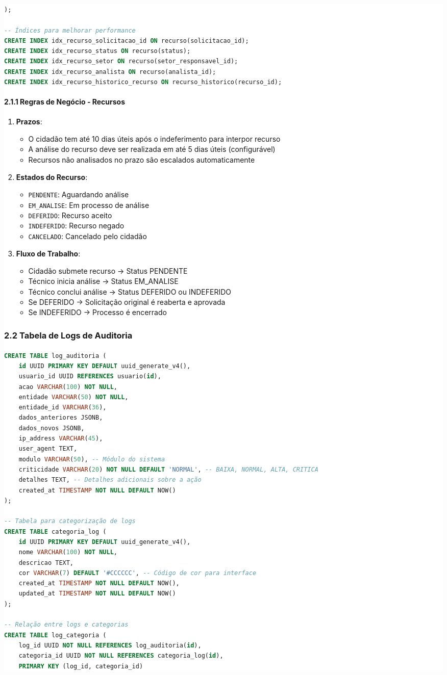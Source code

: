 ```sql
);

-- Índices para melhorar performance
CREATE INDEX idx_recurso_solicitacao_id ON recurso(solicitacao_id);
CREATE INDEX idx_recurso_status ON recurso(status);
CREATE INDEX idx_recurso_setor ON recurso(setor_responsavel_id);
CREATE INDEX idx_recurso_analista ON recurso(analista_id);
CREATE INDEX idx_recurso_historico_recurso ON recurso_historico(recurso_id);
```

#### 2.1.1 Regras de Negócio - Recursos

1. **Prazos**:
   - O cidadão tem até 10 dias úteis após o indeferimento para interpor recurso
   - A análise do recurso deve ser realizada em até 5 dias úteis (configurável)
   - Recursos não analisados no prazo são escalados automaticamente

2. **Estados do Recurso**:
   - `PENDENTE`: Aguardando análise
   - `EM_ANALISE`: Em processo de análise
   - `DEFERIDO`: Recurso aceito
   - `INDEFERIDO`: Recurso negado
   - `CANCELADO`: Cancelado pelo cidadão

3. **Fluxo de Trabalho**:
   - Cidadão submete recurso → Status PENDENTE
   - Técnico inicia análise → Status EM_ANALISE
   - Técnico conclui análise → Status DEFERIDO ou INDEFERIDO
   - Se DEFERIDO → Solicitação original é reaberta e aprovada
   - Se INDEFERIDO → Processo é encerrado

### 2.2 Tabela de Logs de Auditoria

```sql
CREATE TABLE log_auditoria (
    id UUID PRIMARY KEY DEFAULT uuid_generate_v4(),
    usuario_id UUID REFERENCES usuario(id),
    acao VARCHAR(100) NOT NULL,
    entidade VARCHAR(50) NOT NULL,
    entidade_id VARCHAR(36),
    dados_anteriores JSONB,
    dados_novos JSONB,
    ip_address VARCHAR(45),
    user_agent TEXT,
    modulo VARCHAR(50), -- Módulo do sistema
    criticidade VARCHAR(20) NOT NULL DEFAULT 'NORMAL', -- BAIXA, NORMAL, ALTA, CRITICA
    detalhes TEXT, -- Detalhes adicionais sobre a ação
    created_at TIMESTAMP NOT NULL DEFAULT NOW()
);

-- Tabela para categorização de logs
CREATE TABLE categoria_log (
    id UUID PRIMARY KEY DEFAULT uuid_generate_v4(),
    nome VARCHAR(100) NOT NULL,
    descricao TEXT,
    cor VARCHAR(7) DEFAULT '#CCCCCC', -- Código de cor para interface
    created_at TIMESTAMP NOT NULL DEFAULT NOW(),
    updated_at TIMESTAMP NOT NULL DEFAULT NOW()
);

-- Relação entre logs e categorias
CREATE TABLE log_categoria (
    log_id UUID NOT NULL REFERENCES log_auditoria(id),
    categoria_id UUID NOT NULL REFERENCES categoria_log(id),
    PRIMARY KEY (log_id, categoria_id)
```